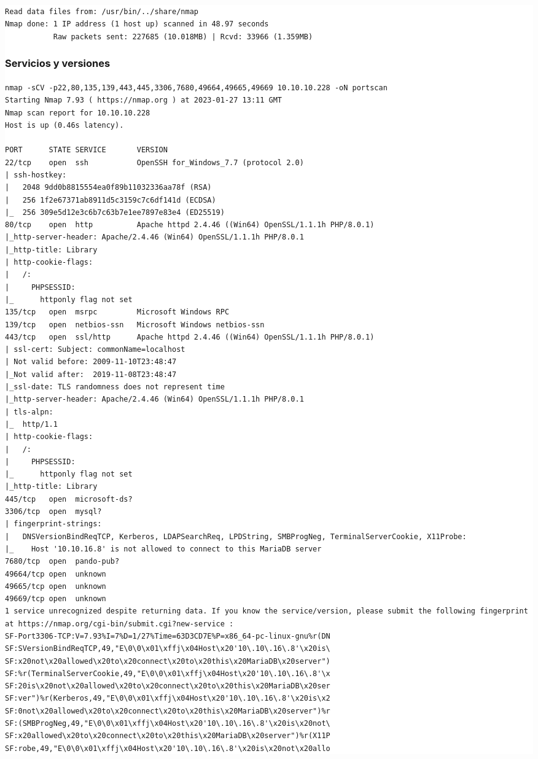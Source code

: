 ```null
Read data files from: /usr/bin/../share/nmap
Nmap done: 1 IP address (1 host up) scanned in 48.97 seconds
           Raw packets sent: 227685 (10.018MB) | Rcvd: 33966 (1.359MB)
```

### Servicios y versiones

```null
nmap -sCV -p22,80,135,139,443,445,3306,7680,49664,49665,49669 10.10.10.228 -oN portscan
Starting Nmap 7.93 ( https://nmap.org ) at 2023-01-27 13:11 GMT
Nmap scan report for 10.10.10.228
Host is up (0.46s latency).

PORT      STATE SERVICE       VERSION
22/tcp    open  ssh           OpenSSH for_Windows_7.7 (protocol 2.0)
| ssh-hostkey: 
|   2048 9dd0b8815554ea0f89b11032336aa78f (RSA)
|   256 1f2e67371ab8911d5c3159c7c6df141d (ECDSA)
|_  256 309e5d12e3c6b7c63b7e1ee7897e83e4 (ED25519)
80/tcp    open  http          Apache httpd 2.4.46 ((Win64) OpenSSL/1.1.1h PHP/8.0.1)
|_http-server-header: Apache/2.4.46 (Win64) OpenSSL/1.1.1h PHP/8.0.1
|_http-title: Library
| http-cookie-flags: 
|   /: 
|     PHPSESSID: 
|_      httponly flag not set
135/tcp   open  msrpc         Microsoft Windows RPC
139/tcp   open  netbios-ssn   Microsoft Windows netbios-ssn
443/tcp   open  ssl/http      Apache httpd 2.4.46 ((Win64) OpenSSL/1.1.1h PHP/8.0.1)
| ssl-cert: Subject: commonName=localhost
| Not valid before: 2009-11-10T23:48:47
|_Not valid after:  2019-11-08T23:48:47
|_ssl-date: TLS randomness does not represent time
|_http-server-header: Apache/2.4.46 (Win64) OpenSSL/1.1.1h PHP/8.0.1
| tls-alpn: 
|_  http/1.1
| http-cookie-flags: 
|   /: 
|     PHPSESSID: 
|_      httponly flag not set
|_http-title: Library
445/tcp   open  microsoft-ds?
3306/tcp  open  mysql?
| fingerprint-strings: 
|   DNSVersionBindReqTCP, Kerberos, LDAPSearchReq, LPDString, SMBProgNeg, TerminalServerCookie, X11Probe: 
|_    Host '10.10.16.8' is not allowed to connect to this MariaDB server
7680/tcp  open  pando-pub?
49664/tcp open  unknown
49665/tcp open  unknown
49669/tcp open  unknown
1 service unrecognized despite returning data. If you know the service/version, please submit the following fingerprint at https://nmap.org/cgi-bin/submit.cgi?new-service :
SF-Port3306-TCP:V=7.93%I=7%D=1/27%Time=63D3CD7E%P=x86_64-pc-linux-gnu%r(DN
SF:SVersionBindReqTCP,49,"E\0\0\x01\xffj\x04Host\x20'10\.10\.16\.8'\x20is\
SF:x20not\x20allowed\x20to\x20connect\x20to\x20this\x20MariaDB\x20server")
SF:%r(TerminalServerCookie,49,"E\0\0\x01\xffj\x04Host\x20'10\.10\.16\.8'\x
SF:20is\x20not\x20allowed\x20to\x20connect\x20to\x20this\x20MariaDB\x20ser
SF:ver")%r(Kerberos,49,"E\0\0\x01\xffj\x04Host\x20'10\.10\.16\.8'\x20is\x2
SF:0not\x20allowed\x20to\x20connect\x20to\x20this\x20MariaDB\x20server")%r
SF:(SMBProgNeg,49,"E\0\0\x01\xffj\x04Host\x20'10\.10\.16\.8'\x20is\x20not\
SF:x20allowed\x20to\x20connect\x20to\x20this\x20MariaDB\x20server")%r(X11P
SF:robe,49,"E\0\0\x01\xffj\x04Host\x20'10\.10\.16\.8'\x20is\x20not\x20allo
```